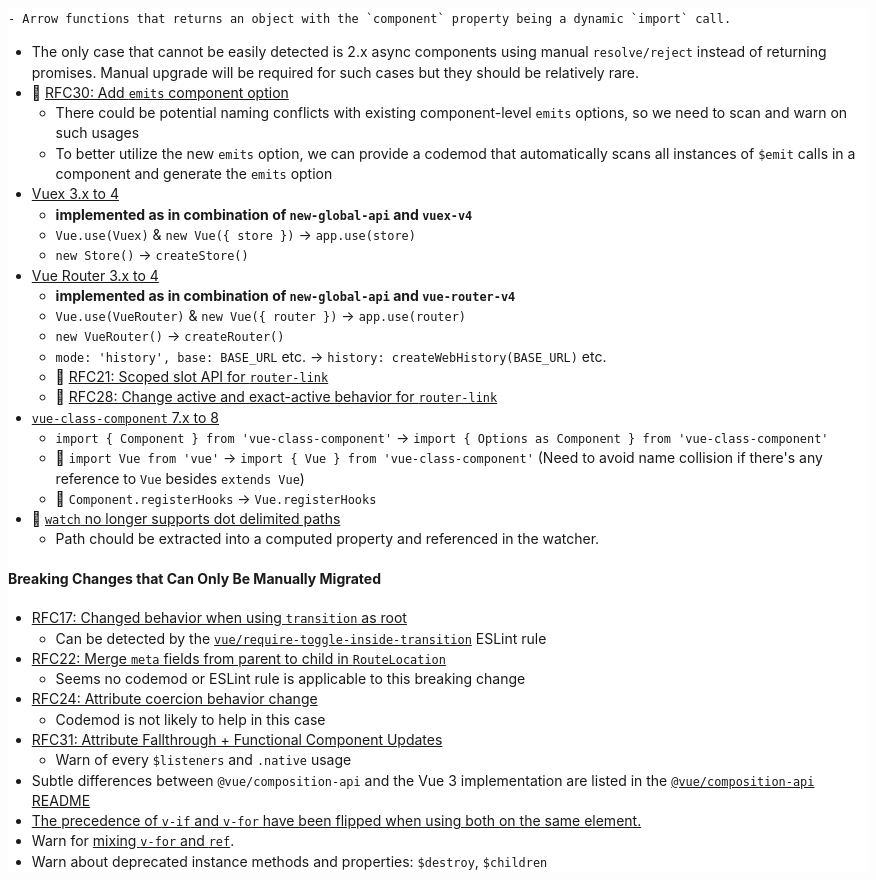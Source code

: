     - Arrow functions that returns an object with the `component` property being a dynamic `import` call.
  - The only case that cannot be easily detected is 2.x async components using manual `resolve/reject` instead of returning promises. Manual upgrade will be required for such cases but they should be relatively rare.
- 🔴 [RFC30: Add `emits` component option](https://github.com/vuejs/rfcs/blob/master/active-rfcs/0030-emits-option.md)
  - There could be potential naming conflicts with existing component-level `emits` options, so we need to scan and warn on such usages
  - To better utilize the new `emits` option, we can provide a codemod that automatically scans all instances of `$emit` calls in a component and generate the `emits` option
- [Vuex 3.x to 4](https://github.com/vuejs/vuex/tree/4.0)
  - **implemented as in combination of `new-global-api` and `vuex-v4`**
  - `Vue.use(Vuex)` & `new Vue({ store })` -> `app.use(store)`
  - `new Store()` -> `createStore()`
- [Vue Router 3.x to 4](https://github.com/vuejs/vue-router-next)
  - **implemented as in combination of `new-global-api` and `vue-router-v4`**
  - `Vue.use(VueRouter)` & `new Vue({ router })` -> `app.use(router)`
  - `new VueRouter()` -> `createRouter()`
  - `mode: 'history', base: BASE_URL` etc. -> `history: createWebHistory(BASE_URL)` etc.
  - 🔴 [RFC21: Scoped slot API for `router-link`](https://github.com/vuejs/rfcs/blob/master/active-rfcs/0021-router-link-scoped-slot.md)
  - 🔴 [RFC28: Change active and exact-active behavior for `router-link`](https://github.com/vuejs/rfcs/blob/master/active-rfcs/0028-router-active-link.md)
- [`vue-class-component` 7.x to 8](https://github.com/vuejs/vue-class-component/issues/406)
  - `import { Component } from 'vue-class-component'` -> `import { Options as Component } from 'vue-class-component'`
  - 🔴 `import Vue from 'vue'` -> `import { Vue } from 'vue-class-component'` (Need to avoid name collision if there's any reference to `Vue` besides `extends Vue`)
  - 🔴 `Component.registerHooks` -> `Vue.registerHooks`
- 🔴 [`watch` no longer supports dot delimited paths](https://github.com/vuejs/vue-next/issues/2003)
  - Path chould be extracted into a computed property and referenced in the watcher.

#### Breaking Changes that Can Only Be Manually Migrated

- [RFC17: Changed behavior when using `transition` as root](https://github.com/vuejs/rfcs/blob/master/active-rfcs/0017-transition-as-root.md)
  - Can be detected by the [`vue/require-toggle-inside-transition`](https://eslint.vuejs.org/rules/require-toggle-inside-transition.html) ESLint rule
- [RFC22: Merge `meta` fields from parent to child in `RouteLocation`](https://github.com/vuejs/rfcs/blob/master/active-rfcs/0022-router-merge-meta-routelocation.md)
  - Seems no codemod or ESLint rule is applicable to this breaking change
- [RFC24: Attribute coercion behavior change](https://github.com/vuejs/rfcs/blob/master/active-rfcs/0024-attribute-coercion-behavior.md)
  - Codemod is not likely to help in this case
- [RFC31: Attribute Fallthrough + Functional Component Updates](https://github.com/vuejs/rfcs/blob/master/active-rfcs/0031-attr-fallthrough.md)
  - Warn of every `$listeners` and `.native` usage
- Subtle differences between `@vue/composition-api` and the Vue 3 implementation are listed in the [`@vue/composition-api` README](https://github.com/vuejs/composition-api#limitations)
- [The precedence of `v-if` and `v-for` have been flipped when using both on the same element.](https://github.com/vuejs/vue-next/issues/1165)
- Warn for [mixing `v-for` and `ref`](https://github.com/vuejs/vue-next/issues/1166).
- Warn about deprecated instance methods and properties: `$destroy`, `$children`
